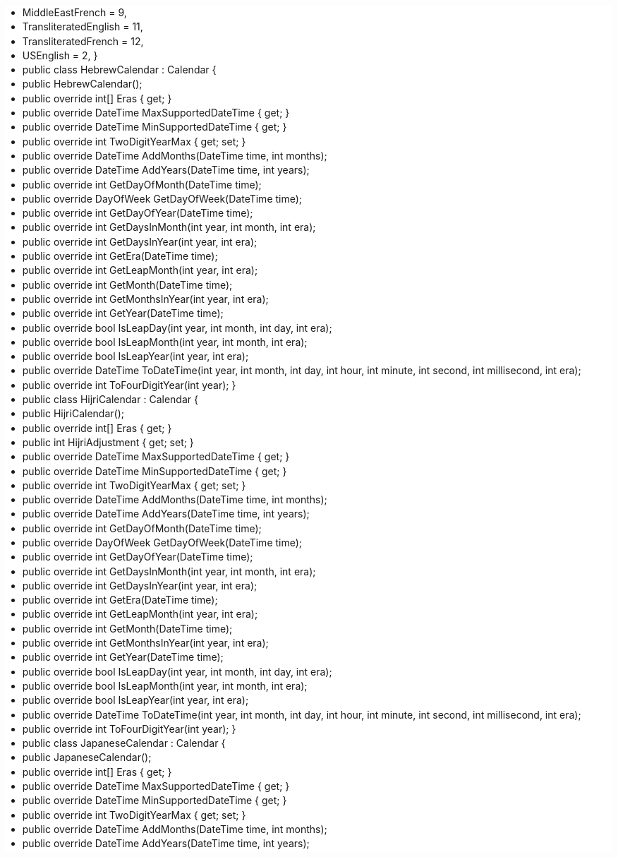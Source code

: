 -   MiddleEastFrench = 9,
-   TransliteratedEnglish = 11,
-   TransliteratedFrench = 12,
-   USEnglish = 2,
  }
- public class HebrewCalendar : Calendar {
-   public HebrewCalendar();
-   public override int[] Eras { get; }
-   public override DateTime MaxSupportedDateTime { get; }
-   public override DateTime MinSupportedDateTime { get; }
-   public override int TwoDigitYearMax { get; set; }
-   public override DateTime AddMonths(DateTime time, int months);
-   public override DateTime AddYears(DateTime time, int years);
-   public override int GetDayOfMonth(DateTime time);
-   public override DayOfWeek GetDayOfWeek(DateTime time);
-   public override int GetDayOfYear(DateTime time);
-   public override int GetDaysInMonth(int year, int month, int era);
-   public override int GetDaysInYear(int year, int era);
-   public override int GetEra(DateTime time);
-   public override int GetLeapMonth(int year, int era);
-   public override int GetMonth(DateTime time);
-   public override int GetMonthsInYear(int year, int era);
-   public override int GetYear(DateTime time);
-   public override bool IsLeapDay(int year, int month, int day, int era);
-   public override bool IsLeapMonth(int year, int month, int era);
-   public override bool IsLeapYear(int year, int era);
-   public override DateTime ToDateTime(int year, int month, int day, int hour, int minute, int second, int millisecond, int era);
-   public override int ToFourDigitYear(int year);
  }
- public class HijriCalendar : Calendar {
-   public HijriCalendar();
-   public override int[] Eras { get; }
-   public int HijriAdjustment { get; set; }
-   public override DateTime MaxSupportedDateTime { get; }
-   public override DateTime MinSupportedDateTime { get; }
-   public override int TwoDigitYearMax { get; set; }
-   public override DateTime AddMonths(DateTime time, int months);
-   public override DateTime AddYears(DateTime time, int years);
-   public override int GetDayOfMonth(DateTime time);
-   public override DayOfWeek GetDayOfWeek(DateTime time);
-   public override int GetDayOfYear(DateTime time);
-   public override int GetDaysInMonth(int year, int month, int era);
-   public override int GetDaysInYear(int year, int era);
-   public override int GetEra(DateTime time);
-   public override int GetLeapMonth(int year, int era);
-   public override int GetMonth(DateTime time);
-   public override int GetMonthsInYear(int year, int era);
-   public override int GetYear(DateTime time);
-   public override bool IsLeapDay(int year, int month, int day, int era);
-   public override bool IsLeapMonth(int year, int month, int era);
-   public override bool IsLeapYear(int year, int era);
-   public override DateTime ToDateTime(int year, int month, int day, int hour, int minute, int second, int millisecond, int era);
-   public override int ToFourDigitYear(int year);
  }
- public class JapaneseCalendar : Calendar {
-   public JapaneseCalendar();
-   public override int[] Eras { get; }
-   public override DateTime MaxSupportedDateTime { get; }
-   public override DateTime MinSupportedDateTime { get; }
-   public override int TwoDigitYearMax { get; set; }
-   public override DateTime AddMonths(DateTime time, int months);
-   public override DateTime AddYears(DateTime time, int years);